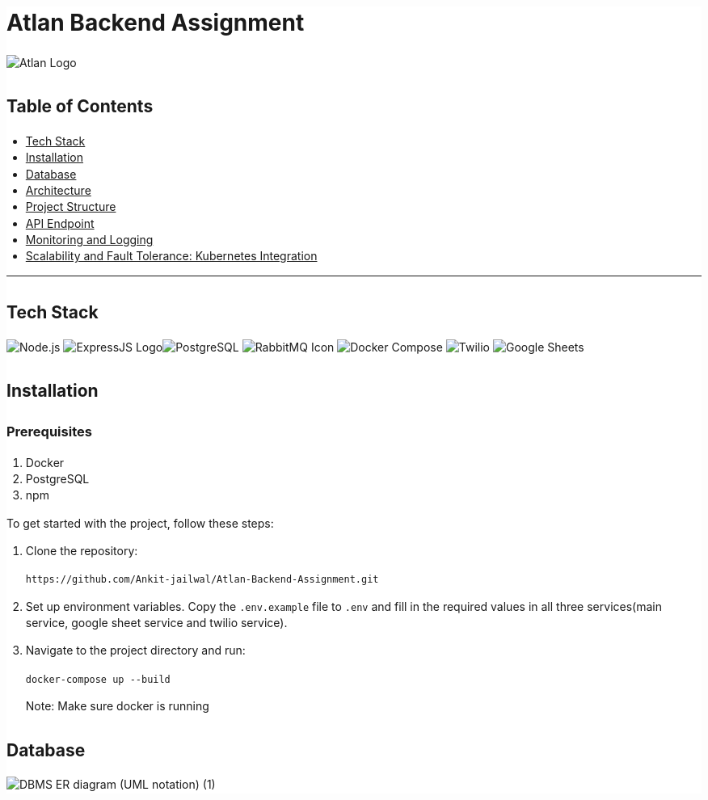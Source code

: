# Atlan Backend Assignment

![Atlan Logo](https://upload.wikimedia.org/wikipedia/commons/thumb/1/1e/Atlan-logo-full.svg/500px-Atlan-logo-full.svg.png)

## Table of Contents
- [Tech Stack](#tech-stack)
- [Installation](#installation)
- [Database](#database)
- [Architecture](#architecture)
- [Project Structure](#project-structure)
- [API Endpoint](#api-endpoint)
- [Monitoring and Logging](#monitoring-and-logging)
- [Scalability and Fault Tolerance: Kubernetes Integration](#scalability-and-fault-tolerance-kubernetes-integration)


---

## Tech Stack

![Node.js](https://img.icons8.com/color/48/000000/nodejs.png) <img src="https://geekflare.com/wp-content/uploads/2023/01/expressjs.png" alt="ExpressJS Logo" height="48">![PostgreSQL](https://img.icons8.com/color/48/000000/postgreesql.png) <img src="https://cdn.hackr.io/uploads/topics_svg/1536904432qt5UqxetWn.svg" alt="RabbitMQ Icon" width="48" height="48"> ![Docker Compose](https://img.icons8.com/color/48/000000/docker.png)  ![Twilio](https://img.icons8.com/external-tal-revivo-color-tal-revivo/48/000000/external-twilio-is-a-cloud-communications-platform-as-a-service-company-logo-color-tal-revivo.png) ![Google Sheets](https://img.icons8.com/color/48/000000/google-sheets.png)


## Installation

### Prerequisites
1. Docker
2. PostgreSQL
3. npm
   
To get started with the project, follow these steps:

1. Clone the repository:
   ```
   https://github.com/Ankit-jailwal/Atlan-Backend-Assignment.git
   ```
   
2. Set up environment variables. Copy the `.env.example` file to `.env` and fill in the required values in all three services(main service, google sheet service and twilio service).

3. Navigate to the project directory and run:
   ``` 
   docker-compose up --build
   ```
   Note: Make sure docker is running
  

## Database

![DBMS ER diagram (UML notation) (1)](https://github.com/Ankit-jailwal/Atlan-Backend-Assignment/assets/55527244/22064398-d7d9-4855-a445-23c5526b49ff)

